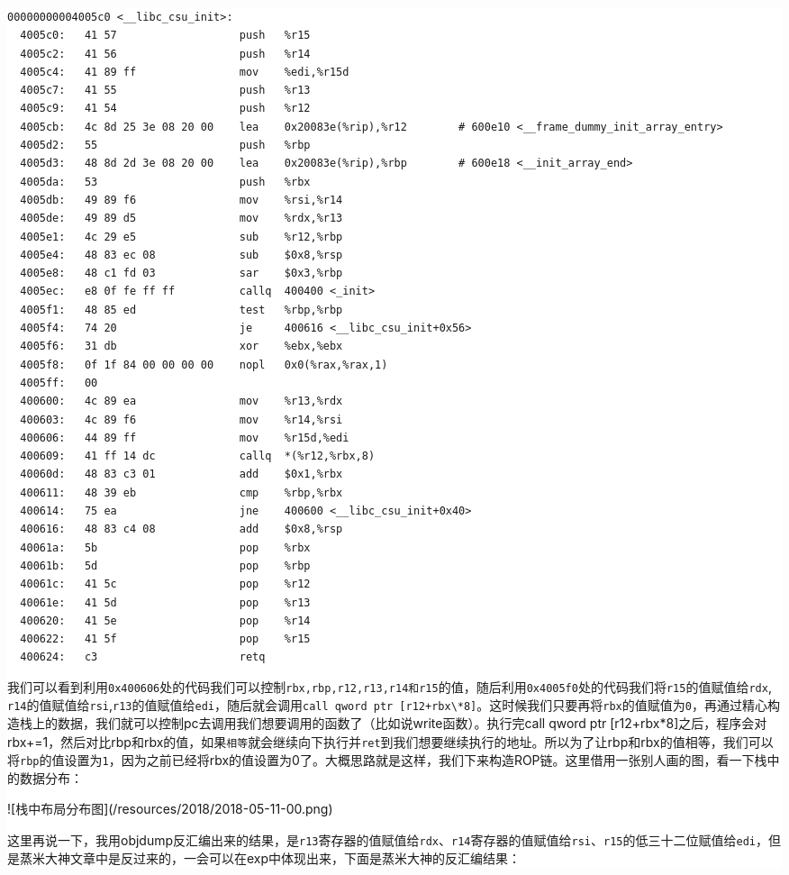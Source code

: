 ```
00000000004005c0 <__libc_csu_init>:
  4005c0:	41 57                	push   %r15
  4005c2:	41 56                	push   %r14
  4005c4:	41 89 ff             	mov    %edi,%r15d
  4005c7:	41 55                	push   %r13
  4005c9:	41 54                	push   %r12
  4005cb:	4c 8d 25 3e 08 20 00 	lea    0x20083e(%rip),%r12        # 600e10 <__frame_dummy_init_array_entry>
  4005d2:	55                   	push   %rbp
  4005d3:	48 8d 2d 3e 08 20 00 	lea    0x20083e(%rip),%rbp        # 600e18 <__init_array_end>
  4005da:	53                   	push   %rbx
  4005db:	49 89 f6             	mov    %rsi,%r14
  4005de:	49 89 d5             	mov    %rdx,%r13
  4005e1:	4c 29 e5             	sub    %r12,%rbp
  4005e4:	48 83 ec 08          	sub    $0x8,%rsp
  4005e8:	48 c1 fd 03          	sar    $0x3,%rbp
  4005ec:	e8 0f fe ff ff       	callq  400400 <_init>
  4005f1:	48 85 ed             	test   %rbp,%rbp
  4005f4:	74 20                	je     400616 <__libc_csu_init+0x56>
  4005f6:	31 db                	xor    %ebx,%ebx
  4005f8:	0f 1f 84 00 00 00 00 	nopl   0x0(%rax,%rax,1)
  4005ff:	00 
  400600:	4c 89 ea             	mov    %r13,%rdx
  400603:	4c 89 f6             	mov    %r14,%rsi
  400606:	44 89 ff             	mov    %r15d,%edi
  400609:	41 ff 14 dc          	callq  *(%r12,%rbx,8)
  40060d:	48 83 c3 01          	add    $0x1,%rbx
  400611:	48 39 eb             	cmp    %rbp,%rbx
  400614:	75 ea                	jne    400600 <__libc_csu_init+0x40>
  400616:	48 83 c4 08          	add    $0x8,%rsp
  40061a:	5b                   	pop    %rbx
  40061b:	5d                   	pop    %rbp
  40061c:	41 5c                	pop    %r12
  40061e:	41 5d                	pop    %r13
  400620:	41 5e                	pop    %r14
  400622:	41 5f                	pop    %r15
  400624:	c3                   	retq 
```

我们可以看到利用`0x400606`处的代码我们可以控制`rbx,rbp,r12,r13,r14和r15`的值，随后利用`0x4005f0`处的代码我们将`r15`的值赋值给`rdx`, `r14`的值赋值给`rsi`,`r13`的值赋值给`edi`，随后就会调用`call qword ptr [r12+rbx\*8]`。这时候我们只要再将`rbx`的值赋值为`0`，再通过精心构造栈上的数据，我们就可以控制pc去调用我们想要调用的函数了（比如说write函数）。执行完call qword ptr [r12+rbx*8]之后，程序会对rbx+=1，然后对比rbp和rbx的值，如果`相等`就会继续向下执行并`ret`到我们想要继续执行的地址。所以为了让rbp和rbx的值相等，我们可以将`rbp`的值设置为`1`，因为之前已经将rbx的值设置为0了。大概思路就是这样，我们下来构造ROP链。这里借用一张别人画的图，看一下栈中的数据分布：

<div align="left">
    ![栈中布局分布图](/resources/2018/2018-05-11-00.png)
</div>

这里再说一下，我用objdump反汇编出来的结果，是`r13`寄存器的值赋值给`rdx`、`r14`寄存器的值赋值给`rsi`、`r15`的低三十二位赋值给`edi`，但是蒸米大神文章中是反过来的，一会可以在exp中体现出来，下面是蒸米大神的反汇编结果：
